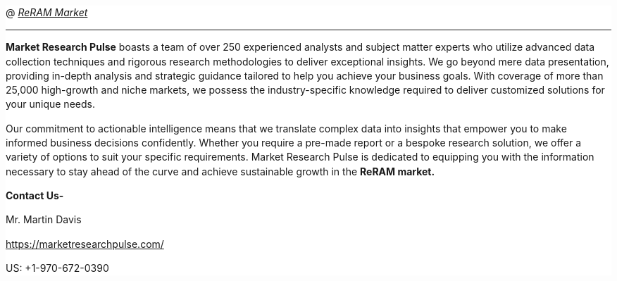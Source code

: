 @&nbsp;<em><a href="https://marketresearchpulse.com/report/61721/reram-market?utm_source=Linkedin&utm_medium=0111">ReRAM Market</a></em></strong></p></blockquote><hr /><p><strong>Market Research Pulse</strong> boasts a team of over 250 experienced analysts and subject matter experts who utilize advanced data collection techniques and rigorous research methodologies to deliver exceptional insights. We go beyond mere data presentation, providing in-depth analysis and strategic guidance tailored to help you achieve your business goals. With coverage of more than 25,000 high-growth and niche markets, we possess the industry-specific knowledge required to deliver customized solutions for your unique needs.</p><p>Our commitment to actionable intelligence means that we translate complex data into insights that empower you to make informed business decisions confidently. Whether you require a pre-made report or a bespoke research solution, we offer a variety of options to suit your specific requirements. Market Research Pulse is dedicated to equipping you with the information necessary to stay ahead of the curve and achieve sustainable growth in the <strong>ReRAM market.</strong></p><p><strong>Contact Us-</strong></p><p>Mr. Martin Davis</p><p>https://marketresearchpulse.com/</p><p>US: +1-970-672-0390</p>
